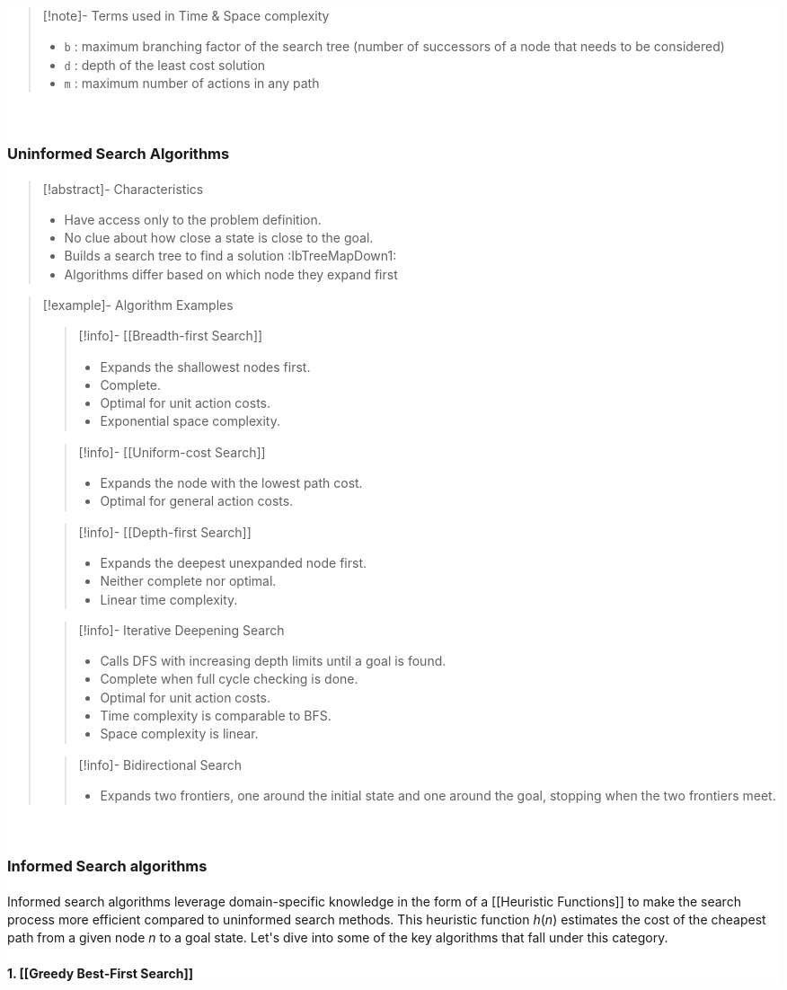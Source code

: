 >[!note]- Terms used in Time & Space complexity
>- `b`  : maximum branching factor of the search tree (number of successors of a node that needs to be considered)
>- `d`  : depth of the least cost solution
>- `m`  : maximum number of actions in any path

<br>

### Uninformed Search Algorithms
>[!abstract]- Characteristics
>- Have access only to the problem definition.
>- No clue about how close a state is close to the goal.
>- Builds a search tree to find a solution :IbTreeMapDown1:
>- Algorithms differ based on which node they expand first

>[!example]- Algorithm Examples 
>>[!info]- [[Breadth-first Search]]
>>- Expands the shallowest nodes first.
>>- Complete.
>>- Optimal for unit action costs.
>>- Exponential space complexity.
>
>>[!info]- [[Uniform-cost Search]]
>>- Expands the node with the lowest path cost.
>>- Optimal for general action costs.
>
>>[!info]- [[Depth-first Search]]
>>- Expands the deepest unexpanded node first. 
>>- Neither complete nor optimal.
>>- Linear time complexity.
>
>>[!info]- Iterative Deepening Search
>>- Calls DFS with increasing depth limits until a goal is found.
>>- Complete when full cycle checking is done.
>>- Optimal for unit action costs.
>>- Time complexity is comparable to BFS.
>>- Space complexity is linear.
>
>>[!info]- Bidirectional Search
>>- Expands two frontiers, one around the initial state and one around the goal, stopping when the two frontiers meet.

<br>

### Informed Search algorithms

Informed search algorithms leverage domain-specific knowledge in the form of a [[Heuristic Functions]] to make the search process more efficient compared to uninformed search methods. This heuristic function $h(n)$ estimates the cost of the cheapest path from a given node $n$ to a goal state. Let's dive into some of the key algorithms that fall under this category.

#### 1. [[Greedy Best-First Search]]
